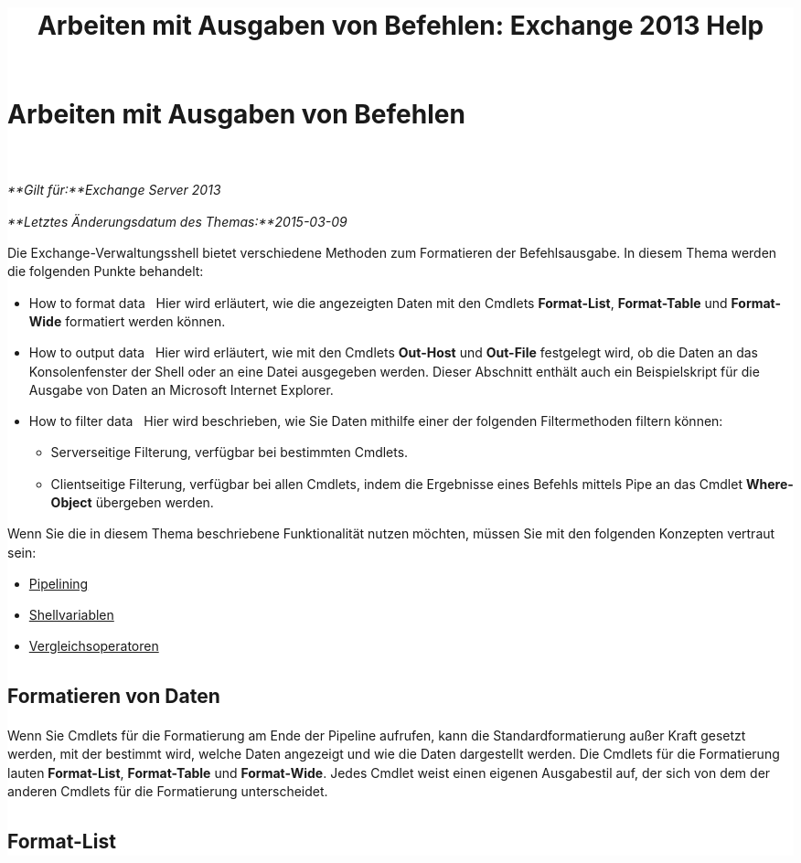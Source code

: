 ﻿---
title: 'Arbeiten mit Ausgaben von Befehlen: Exchange 2013 Help'
TOCTitle: Arbeiten mit Ausgaben von Befehlen
ms:assetid: 8320e1a5-d3f5-4615-878d-b23e2aaa6b1e
ms:mtpsurl: https://technet.microsoft.com/de-de/library/Bb123533(v=EXCHG.150)
ms:contentKeyID: 50476131
ms.date: 05/22/2018
mtps_version: v=EXCHG.150
ms.translationtype: MT
---

# Arbeiten mit Ausgaben von Befehlen

 

_**Gilt für:**Exchange Server 2013_

_**Letztes Änderungsdatum des Themas:**2015-03-09_

Die Exchange-Verwaltungsshell bietet verschiedene Methoden zum Formatieren der Befehlsausgabe. In diesem Thema werden die folgenden Punkte behandelt:

  - How to format data   Hier wird erläutert, wie die angezeigten Daten mit den Cmdlets **Format-List**, **Format-Table** und **Format-Wide** formatiert werden können.

  - How to output data   Hier wird erläutert, wie mit den Cmdlets **Out-Host** und **Out-File** festgelegt wird, ob die Daten an das Konsolenfenster der Shell oder an eine Datei ausgegeben werden. Dieser Abschnitt enthält auch ein Beispielskript für die Ausgabe von Daten an Microsoft Internet Explorer.

  - How to filter data   Hier wird beschrieben, wie Sie Daten mithilfe einer der folgenden Filtermethoden filtern können:
    
      - Serverseitige Filterung, verfügbar bei bestimmten Cmdlets.
    
      - Clientseitige Filterung, verfügbar bei allen Cmdlets, indem die Ergebnisse eines Befehls mittels Pipe an das Cmdlet **Where-Object** übergeben werden.

Wenn Sie die in diesem Thema beschriebene Funktionalität nutzen möchten, müssen Sie mit den folgenden Konzepten vertraut sein:

  - [Pipelining](https://technet.microsoft.com/de-de/library/aa998260\(v=exchg.150\))

  - [Shellvariablen](https://technet.microsoft.com/de-de/library/bb124036\(v=exchg.150\))

  - [Vergleichsoperatoren](https://technet.microsoft.com/de-de/library/bb125229\(v=exchg.150\))

## Formatieren von Daten

Wenn Sie Cmdlets für die Formatierung am Ende der Pipeline aufrufen, kann die Standardformatierung außer Kraft gesetzt werden, mit der bestimmt wird, welche Daten angezeigt und wie die Daten dargestellt werden. Die Cmdlets für die Formatierung lauten **Format-List**, **Format-Table** und **Format-Wide**. Jedes Cmdlet weist einen eigenen Ausgabestil auf, der sich von dem der anderen Cmdlets für die Formatierung unterscheidet.

## Format-List
